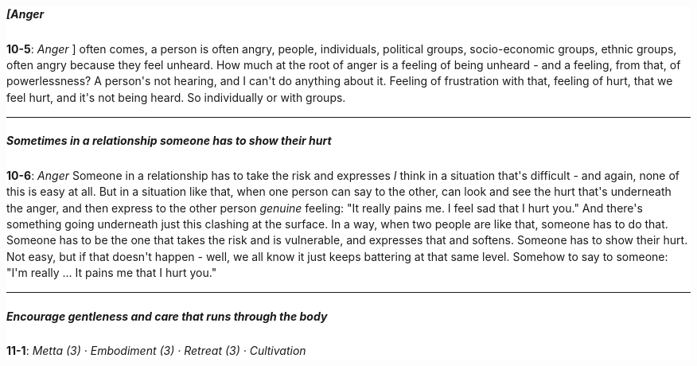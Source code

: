 ##### [Anger
<span class="counts">**<a aria-label-position="top" aria-label="0130 Exploring the World of Loving Kindness > ^10-5" data-href="0130 Exploring the World of Loving Kindness#^10-5" class="internal-link">10-5</a>**: _<a data-href="Anger" class="internal-link">Anger</a>_</span>
<audio controls preload=metadata style=" width:300px;" controlslist="nodownload"><source src="https://dharmaseed.org/talks/11951/20080130-Rob_Burbea-GAIA-exploring_the_world_of_loving_kindness-11951.mp3#t=46:39" type="audio/mpeg">???</audio>
<span class="paragraph">] often comes, a person is often angry, people, individuals, political groups, socio-economic groups, ethnic groups, often angry because they feel unheard. How much at the root of <a data-href="anger" class="internal-link">anger</a> is a feeling of being unheard - and a feeling, from that, of powerlessness? A person's not hearing, and I can't do anything about it. Feeling of frustration with that, feeling of hurt, that we feel hurt, and it's not being heard. So individually or with groups.</span>

---
##### Sometimes in a relationship someone has to show their hurt
<span class="counts">**<a aria-label-position="top" aria-label="0130 Exploring the World of Loving Kindness > ^10-6" data-href="0130 Exploring the World of Loving Kindness#^10-6" class="internal-link">10-6</a>**: _<a data-href="Anger" class="internal-link">Anger</a>_</span>
<audio controls preload=metadata style=" width:300px;" controlslist="nodownload"><source src="https://dharmaseed.org/talks/11951/20080130-Rob_Burbea-GAIA-exploring_the_world_of_loving_kindness-11951.mp3#t=47:21" type="audio/mpeg">???</audio>
<span class="paragraph">Someone in a relationship has to take the risk and expresses _I_ think in a situation that's difficult - and again, none of this is easy at all. But in a situation like that, when one person can say to the other, can look and see the hurt that's underneath the <a data-href="anger" class="internal-link">anger</a>, and then express to the other person _genuine_ feeling: "It really pains me. I feel sad that I hurt you." And there's something going underneath just this clashing at the surface. In a way, when two people are like that, someone has to do that. Someone has to be the one that takes the risk and is vulnerable, and expresses that and softens. Someone has to show their hurt. Not easy, but if that doesn't happen - well, we all know it just keeps battering at that same level. Somehow to say to someone: "I'm really ... It pains me that I hurt you."</span>

---
##### Encourage gentleness and care that runs through the body
<span class="counts">**<a aria-label-position="top" aria-label="0130 Exploring the World of Loving Kindness > ^11-1" data-href="0130 Exploring the World of Loving Kindness#^11-1" class="internal-link">11-1</a>**: _<a data-href="Metta" class="internal-link">Metta</a> (3) · <a data-href="Embodiment" class="internal-link">Embodiment</a> (3) · <a data-href="Retreat" class="internal-link">Retreat</a> (3) · <a data-href="Cultivation" class="internal-link">Cultivation</a>_</span>
<audio controls preload=metadata style=" width:300px;" controlslist="nodownload"><source src="https://dharmaseed.org/talks/11951/20080130-Rob_Burbea-GAIA-exploring_the_world_of_loving_kindness-11951.mp3#t=48:28" type="audio/mpeg">???</audio>
